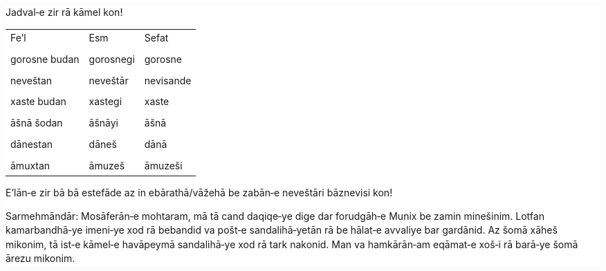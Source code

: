 Jadval‐e zir rā kāmel kon\!

|               |           |           |
| ------------- | --------- | --------- |
| Fe’l          | Esm       | Sefat     |
|               |           |           |
| gorosne budan | gorosnegi | gorosne   |
|               |           |           |
| neveštan      | neveštār  | nevisande |
|               |           |           |
| xaste budan   | xastegi   | xaste     |
|               |           |           |
| āšnā šodan    | āšnāyi    | āšnā      |
|               |           |           |
| dānestan      | dāneš     | dānā      |
|               |           |           |
| āmuxtan       | āmuzeš    | āmuzeši   |

E’lān‐e zir bā bā estefāde az in ebārathā/vāžehā be zabān‐e neveštāri
bāznevisi kon\!

Sarmehmāndār: Mosāferān‐e mohtaram, mā tā cand daqiqe‐ye dige dar
forudgāh‐e Munix be zamin minešinim. Lotfan kamarbandhā‐ye imeni‐ye xod
rā bebandid va pošt‐e sandalihā‐yetān rā be hālat‐e avvaliye bar
gardānid. Az šomā xāheš mikonim, tā ist‐e kāmel‐e havāpeymā
sandalihā‐ye xod rā tark nakonid. Man va hamkārān‐am eqāmat‐e xoš‐i
rā barā‐ye šomā ārezu mikonim.
